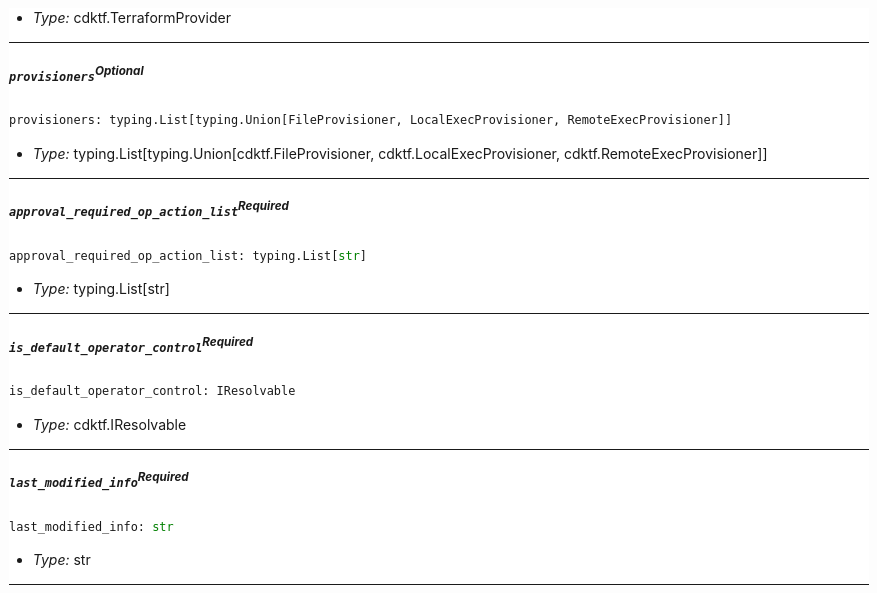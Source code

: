 - *Type:* cdktf.TerraformProvider

---

##### `provisioners`<sup>Optional</sup> <a name="provisioners" id="rhizo-co-terraform-provider-oci.operatorAccessControlOperatorControl.OperatorAccessControlOperatorControl.property.provisioners"></a>

```python
provisioners: typing.List[typing.Union[FileProvisioner, LocalExecProvisioner, RemoteExecProvisioner]]
```

- *Type:* typing.List[typing.Union[cdktf.FileProvisioner, cdktf.LocalExecProvisioner, cdktf.RemoteExecProvisioner]]

---

##### `approval_required_op_action_list`<sup>Required</sup> <a name="approval_required_op_action_list" id="rhizo-co-terraform-provider-oci.operatorAccessControlOperatorControl.OperatorAccessControlOperatorControl.property.approvalRequiredOpActionList"></a>

```python
approval_required_op_action_list: typing.List[str]
```

- *Type:* typing.List[str]

---

##### `is_default_operator_control`<sup>Required</sup> <a name="is_default_operator_control" id="rhizo-co-terraform-provider-oci.operatorAccessControlOperatorControl.OperatorAccessControlOperatorControl.property.isDefaultOperatorControl"></a>

```python
is_default_operator_control: IResolvable
```

- *Type:* cdktf.IResolvable

---

##### `last_modified_info`<sup>Required</sup> <a name="last_modified_info" id="rhizo-co-terraform-provider-oci.operatorAccessControlOperatorControl.OperatorAccessControlOperatorControl.property.lastModifiedInfo"></a>

```python
last_modified_info: str
```

- *Type:* str

---